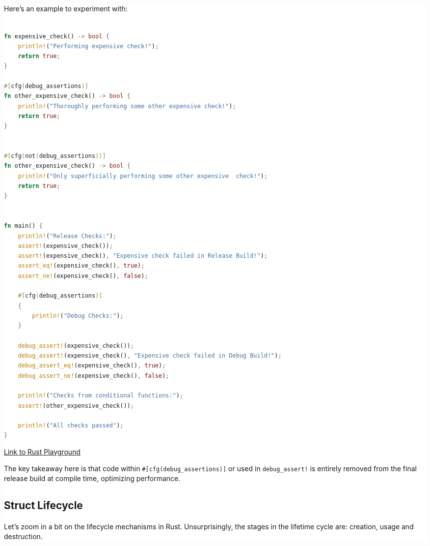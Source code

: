 Here’s an example to experiment with:

```rust

fn expensive_check() -> bool {
    println!("Performing expensive check!");
    return true;
}

#[cfg(debug_assertions)]
fn other_expensive_check() -> bool {
    println!("Thoroughly performing some other expensive check!");
    return true;
}


#[cfg(not(debug_assertions))]
fn other_expensive_check() -> bool {
    println!("Only superficially performing some other expensive  check!");
    return true;
}


fn main() {
    println!("Release Checks:");
    assert!(expensive_check());
    assert!(expensive_check(), "Expensive check failed in Release Build!");
    assert_eq!(expensive_check(), true);
    assert_ne!(expensive_check(), false);
    
    #[cfg(debug_assertions)]
    {
        println!("Debug Checks:");
    }
    
    debug_assert!(expensive_check());
    debug_assert!(expensive_check(), "Expensive check failed in Debug Build!");
    debug_assert_eq!(expensive_check(), true);
    debug_assert_ne!(expensive_check(), false);
    
    println!("Checks from conditional functions:");
    assert!(other_expensive_check());
    
    println!("All checks passed");
}
```
[Link to Rust Playground](https://play.rust-lang.org/?version=stable&mode=debug&edition=2021&gist=7469cd789a9d25760ce67f10b40c6639)

The key takeaway here is that code within `#[cfg(debug_assertions)]` or used in `debug_assert!` is entirely removed from the final release build at compile time, optimizing performance.

## Struct Lifecycle
Let’s zoom in a bit on the lifecycle mechanisms in Rust. Unsurprisingly, the stages in the lifetime cycle are:  creation, usage and destruction.


[^1]: The cleaner solution here would be to save the panic hook in `new`, and to restore it in `drop`.
[^2]: At the time the closure is called, `take_hook`  would no longer return the original hook, as it’s already overwritten by our own closure. So we would run into a recursion.
[^3]: If you ask yourself: Why `u8` and not `Char`? Excellent question, hold onto it for a bit - at the end of this chapter, you’ll be able to answer it.